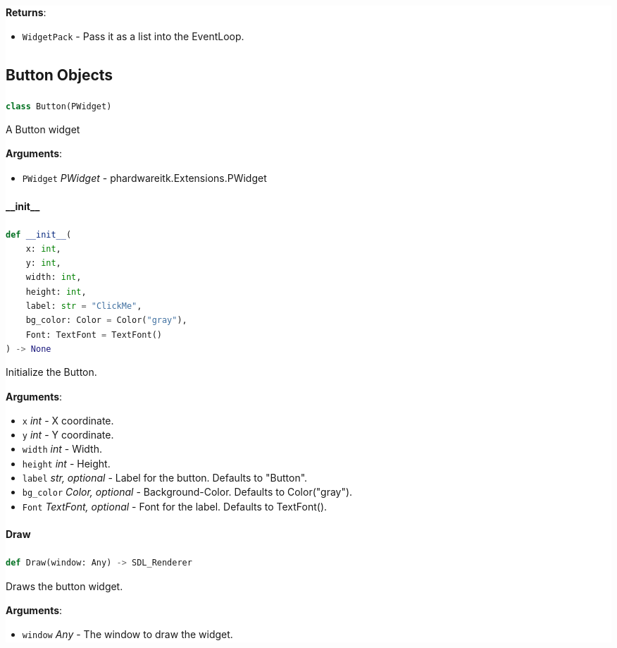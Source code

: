 **Returns**:

- `WidgetPack` - Pass it as a list into the EventLoop.

<a id="phardwareitk.GUI.gui_sdl.Button"></a>

## Button Objects

```python
class Button(PWidget)
```

A Button widget

**Arguments**:

- `PWidget` _PWidget_ - phardwareitk.Extensions.PWidget

<a id="phardwareitk.GUI.gui_sdl.Button.__init__"></a>

#### \_\_init\_\_

```python
def __init__(
    x: int,
    y: int,
    width: int,
    height: int,
    label: str = "ClickMe",
    bg_color: Color = Color("gray"),
    Font: TextFont = TextFont()
) -> None
```

Initialize the Button.

**Arguments**:

- `x` _int_ - X coordinate.
- `y` _int_ - Y coordinate.
- `width` _int_ - Width.
- `height` _int_ - Height.
- `label` _str, optional_ - Label for the button. Defaults to "Button".
- `bg_color` _Color, optional_ - Background-Color. Defaults to Color("gray").
- `Font` _TextFont, optional_ - Font for the label. Defaults to TextFont().

<a id="phardwareitk.GUI.gui_sdl.Button.Draw"></a>

#### Draw

```python
def Draw(window: Any) -> SDL_Renderer
```

Draws the button widget.

**Arguments**:

- `window` _Any_ - The window to draw the widget.
